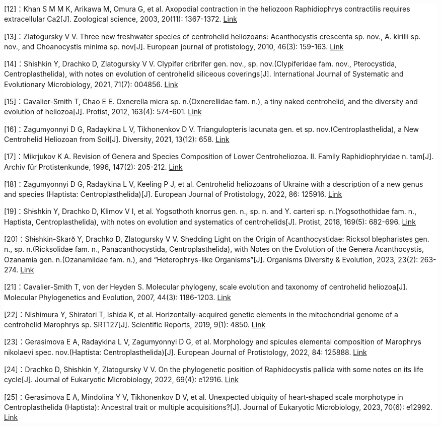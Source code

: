 $[12]$：Khan S M M K, Arikawa M, Omura G, et al. Axopodial contraction in the heliozoon Raphidiophrys contractilis requires extracellular Ca2[J]. Zoological science, 2003, 20(11): 1367-1372. [Link](https://doi.org/10.2108/zsj.20.1367)

$[13]$：Zlatogursky V V. Three new freshwater species of centrohelid heliozoans: Acanthocystis crescenta sp. nov., A. kirilli sp. nov., and Choanocystis minima sp. nov[J]. European journal of protistology, 2010, 46(3): 159-163. [Link](https://doi.org/10.1016/j.ejop.2010.01.003)

$[14]$：Shishkin Y, Drachko D, Zlatogursky V V. Clypifer cribrifer gen. nov., sp. nov.(Clypiferidae fam. nov., Pterocystida, Centroplasthelida), with notes on evolution of centrohelid siliceous coverings[J]. International Journal of Systematic and Evolutionary Microbiology, 2021, 71(7): 004856. [Link](https://doi.org/10.1099/ijsem.0.004856)

$[15]$：Cavalier-Smith T, Chao E E. Oxnerella micra sp. n.(Oxnerellidae fam. n.), a tiny naked centrohelid, and the diversity and evolution of heliozoa[J]. Protist, 2012, 163(4): 574-601. [Link](https://doi.org/10.1016/j.protis.2011.12.005)

$[16]$：Zagumyonnyi D G, Radaykina L V, Tikhonenkov D V. Triangulopteris lacunata gen. et sp. nov.(Centroplasthelida), a New Centrohelid Heliozoan from Soil[J]. Diversity, 2021, 13(12): 658. [Link](https://doi.org/10.3390/d13120658)

$[17]$：Mikrjukov K A. Revision of Genera and Species Composition of Lower Centroheliozoa. II. Family Raphidiophryidae n. tam[J]. Archiv für Protistenkunde, 1996, 147(2): 205-212. [Link](https://doi.org/10.1016/S0003-9365(96)80035-2)

$[18]$：Zagumyonnyi D G, Radaykina L V, Keeling P J, et al. Centrohelid heliozoans of Ukraine with a description of a new genus and species (Haptista: Centroplasthelida)[J]. European Journal of Protistology, 2022, 86: 125916. [Link](https://doi.org/10.1016/j.ejop.2022.125916)

$[19]$：Shɨshkin Y, Drachko D, Klimov V I, et al. Yogsothoth knorrus gen. n., sp. n. and Y. carteri sp. n.(Yogsothothidae fam. n., Haptista, Centroplasthelida), with notes on evolution and systematics of centrohelids[J]. Protist, 2018, 169(5): 682-696. [Link](https://doi.org/10.1016/j.protis.2018.06.003)

$[20]$：Shɨshkin-Skarð Y, Drachko D, Zlatogursky V V. Shedding Light on the Origin of Acanthocystidae: Ricksol blepharistes gen. n., sp. n.(Ricksolidae fam. n., Panacanthocystida, Centroplasthelida), with Notes on the Evolution of the Genera Acanthocystis, Ozanamia gen. n.(Ozanamiidae fam. n.), and “Heterophrys-like Organisms”[J]. Organisms Diversity & Evolution, 2023, 23(2): 263-274. [Link](https://doi.org/10.1007/s13127-022-00595-3)

$[21]$：Cavalier-Smith T, von der Heyden S. Molecular phylogeny, scale evolution and taxonomy of centrohelid heliozoa[J]. Molecular Phylogenetics and Evolution, 2007, 44(3): 1186-1203. [Link](https://doi.org/10.1016/j.ympev.2007.04.019)

$[22]$：Nishimura Y, Shiratori T, Ishida K, et al. Horizontally-acquired genetic elements in the mitochondrial genome of a centrohelid Marophrys sp. SRT127[J]. Scientific Reports, 2019, 9(1): 4850. [Link](https://doi.org/10.1038/s41598-019-41238-6)

$[23]$：Gerasimova E A, Radaykina L V, Zagumyonnyi D G, et al. Morphology and spicules elemental composition of Marophrys nikolaevi spec. nov.(Haptista: Centroplasthelida)[J]. European Journal of Protistology, 2022, 84: 125888. [Link](https://doi.org/10.1016/j.ejop.2022.125888)

$[24]$：Drachko D, Shɨshkin Y, Zlatogursky V V. On the phylogenetic position of Raphidocystis pallida with some notes on its life cycle[J]. Journal of Eukaryotic Microbiology, 2022, 69(4): e12916. [Link](https://doi.org/10.1111/jeu.12916)

$[25]$：Gerasimova E A, Mindolina Y V, Tikhonenkov D V, et al. Unexpected ubiquity of heart‐shaped scale morphotype in Centroplasthelida (Haptista): Ancestral trait or multiple acquisitions?[J]. Journal of Eukaryotic Microbiology, 2023, 70(6): e12992. [Link](https://doi.org/10.1111/jeu.12992)
